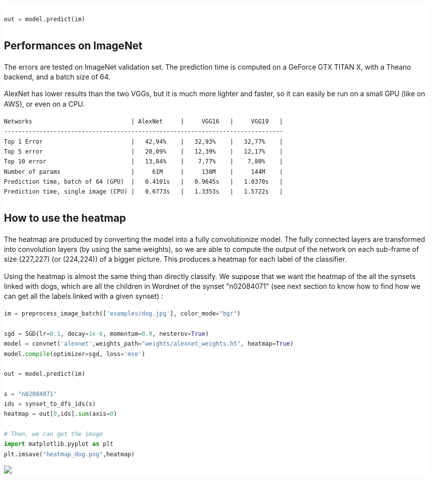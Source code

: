 ```python

out = model.predict(im)

```


## Performances on ImageNet
The errors are tested on ImageNet validation set.
The prediction time is computed on a GeForce GTX TITAN X, with a Theano backend, and a batch size of 64.

AlexNet has lower results than the two VGGs, but it is much more lighter and faster, so it can easily be run on a small GPU (like on AWS), or even on a CPU.
```
Networks                            | AlexNet     |     VGG16   |     VGG19   |
-------------------------------------------------------------------------------
Top 1 Error                         |   42,94%    |   32,93%    |   32,77%    |
Top 5 error                         |   20,09%    |   12,39%    |   12,17%    |
Top 10 error                        |   13,84%    |    7,77%    |    7,80%    |
Number of params                    |     61M     |     138M    |     144M    |
Prediction time, batch of 64 (GPU)  |   0.4101s   |   0.9645s   |   1.0370s   |
Prediction time, single image (CPU) |   0.6773s   |   1.3353s   |   1.5722s   |
```

## How to use the heatmap
The heatmap are produced by converting the model into a fully convolutionize model. The fully connected layers are transformed into convolution layers (by using the same weights), so we are able to compute the output of the network on each sub-frame of size (227,227) (or (224,224)) of a bigger picture. This produces a heatmap for each label of the classifier.

Using the heatmap is almost the same thing than directly classify. We suppose that we want the heatmap of the all the synsets linked with dogs, which are all the children in Wordnet of the synset "n02084071" (see next section to know how to find how we can get all the labels linked with a given synset) : 
```python
im = preprocess_image_batch(['examples/dog.jpg'], color_mode="bgr")

sgd = SGD(lr=0.1, decay=1e-6, momentum=0.9, nesterov=True)
model = convnet('alexnet',weights_path="weights/alexnet_weights.h5", heatmap=True)
model.compile(optimizer=sgd, loss='mse')

out = model.predict(im)

s = "n02084071"
ids = synset_to_dfs_ids(s)
heatmap = out[0,ids].sum(axis=0)

# Then, we can get the image
import matplotlib.pyplot as plt
plt.imsave("heatmap_dog.png",heatmap)
```
<img src=https://raw.githubusercontent.com/heuritech/convnets-keras/master/examples/dog.jpg width="400px">
